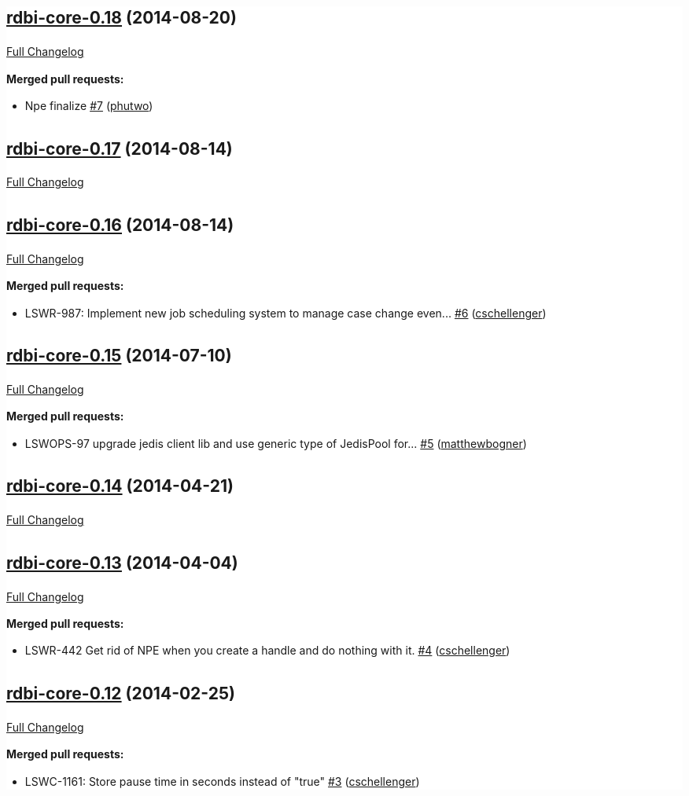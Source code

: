 ## [rdbi-core-0.18](https://github.com/lithiumtech/rdbi/tree/rdbi-core-0.18) (2014-08-20)
[Full Changelog](https://github.com/lithiumtech/rdbi/compare/rdbi-core-0.17...rdbi-core-0.18)

**Merged pull requests:**

- Npe finalize [\#7](https://github.com/lithiumtech/rdbi/pull/7) ([phutwo](https://github.com/phutwo))

## [rdbi-core-0.17](https://github.com/lithiumtech/rdbi/tree/rdbi-core-0.17) (2014-08-14)
[Full Changelog](https://github.com/lithiumtech/rdbi/compare/rdbi-core-0.16...rdbi-core-0.17)

## [rdbi-core-0.16](https://github.com/lithiumtech/rdbi/tree/rdbi-core-0.16) (2014-08-14)
[Full Changelog](https://github.com/lithiumtech/rdbi/compare/rdbi-core-0.15...rdbi-core-0.16)

**Merged pull requests:**

- LSWR-987: Implement new job scheduling system to manage case change even... [\#6](https://github.com/lithiumtech/rdbi/pull/6) ([cschellenger](https://github.com/cschellenger))

## [rdbi-core-0.15](https://github.com/lithiumtech/rdbi/tree/rdbi-core-0.15) (2014-07-10)
[Full Changelog](https://github.com/lithiumtech/rdbi/compare/rdbi-core-0.14...rdbi-core-0.15)

**Merged pull requests:**

- LSWOPS-97 upgrade jedis client lib and use generic type of JedisPool for... [\#5](https://github.com/lithiumtech/rdbi/pull/5) ([matthewbogner](https://github.com/matthewbogner))

## [rdbi-core-0.14](https://github.com/lithiumtech/rdbi/tree/rdbi-core-0.14) (2014-04-21)
[Full Changelog](https://github.com/lithiumtech/rdbi/compare/rdbi-core-0.13...rdbi-core-0.14)

## [rdbi-core-0.13](https://github.com/lithiumtech/rdbi/tree/rdbi-core-0.13) (2014-04-04)
[Full Changelog](https://github.com/lithiumtech/rdbi/compare/rdbi-core-0.12...rdbi-core-0.13)

**Merged pull requests:**

- LSWR-442 Get rid of NPE when you create a handle and do nothing with it. [\#4](https://github.com/lithiumtech/rdbi/pull/4) ([cschellenger](https://github.com/cschellenger))

## [rdbi-core-0.12](https://github.com/lithiumtech/rdbi/tree/rdbi-core-0.12) (2014-02-25)
[Full Changelog](https://github.com/lithiumtech/rdbi/compare/rdbi-core-0.11...rdbi-core-0.12)

**Merged pull requests:**

- LSWC-1161: Store pause time in seconds instead of "true" [\#3](https://github.com/lithiumtech/rdbi/pull/3) ([cschellenger](https://github.com/cschellenger))
